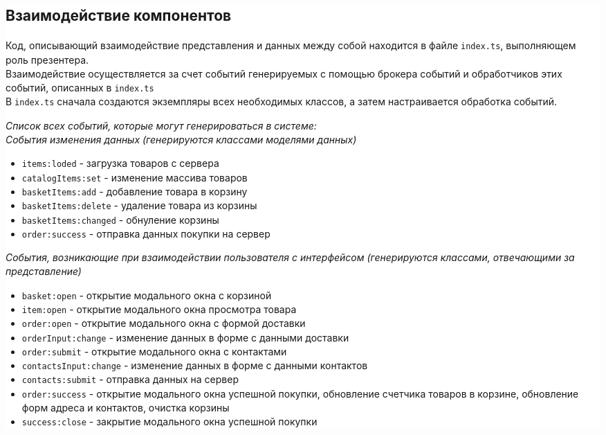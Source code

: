 ## Взаимодействие компонентов
Код, описывающий взаимодействие представления и данных между собой находится в файле `index.ts`, выполняющем роль презентера.\
Взаимодействие осуществляется за счет событий генерируемых с помощью брокера событий и обработчиков этих событий, описанных в `index.ts`\
В `index.ts` сначала создаются экземпляры всех необходимых классов, а затем настраивается обработка событий.

*Список всех событий, которые могут генерироваться в системе:*\
*События изменения данных (генерируются классами моделями данных)*
- `items:loded` - загрузка товаров с сервера
- `catalogItems:set` - изменение массива товаров
- `basketItems:add` - добавление товара в корзину
- `basketItems:delete` - удаление товара из корзины
- `basketItems:changed` - обнуление корзины
- `order:success` - отправка данных покупки на сервер

*События, возникающие при взаимодействии пользователя с интерфейсом (генерируются классами, отвечающими за представление)*
- `basket:open` - открытие модального окна с корзиной
- `item:open` - открытие модального окна просмотра товара
- `order:open` - открытие модального окна с формой доставки 
- `orderInput:change` - изменение данных в форме с данными доставки
- `order:submit` - открытие модального окна с контактами 
- `contactsInput:change` - изменение данных в форме с данными контактов
- `contacts:submit` - отправка данных на сервер
- `order:success` - открытие модального окна успешной покупки, обновление счетчика товаров в корзине, обновление форм адреса и контактов, очистка корзины
- `success:close` - закрытие модального окна успешной покупки




